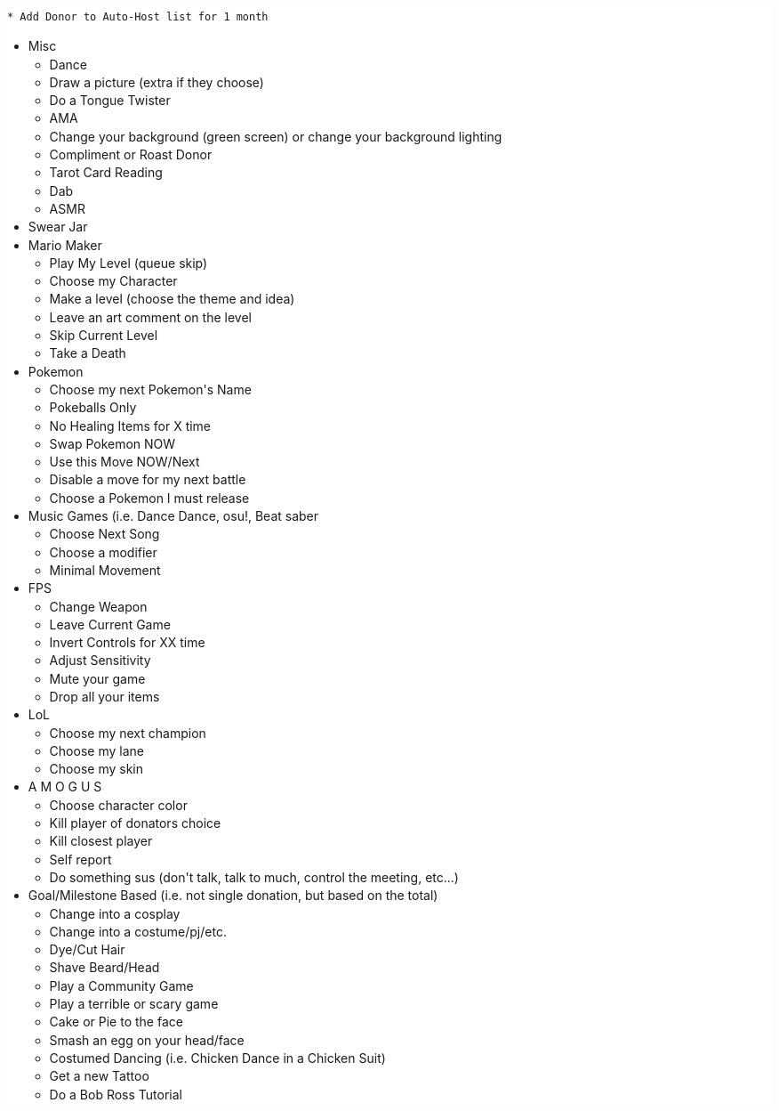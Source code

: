     * Add Donor to Auto-Host list for 1 month
* Misc
    * Dance 
    * Draw a picture (extra if they choose)
    * Do a Tongue Twister
    * AMA
    * Change your background (green screen) or change your background lighting 
    * Compliment or Roast Donor
    * Tarot Card Reading
    * Dab
    * ASMR
* Swear Jar
* Mario Maker
    * Play My Level (queue skip)
    * Choose my Character 
    * Make a level (choose the theme and idea)
    * Leave an art comment on the level
    * Skip Current Level 
    * Take a Death
* Pokemon
    * Choose my next Pokemon's Name
    * Pokeballs Only
    * No Healing Items for X time
    * Swap Pokemon NOW
    * Use this Move NOW/Next
    * Disable a move for my next battle 
    * Choose a Pokemon I must release
* Music Games (i.e. Dance Dance, osu!, Beat saber 
    * Choose Next Song 
    * Choose a modifier 
    * Minimal Movement 
* FPS
    * Change Weapon
    * Leave Current Game
    * Invert Controls for XX time
    * Adjust Sensitivity
    * Mute your game
    * Drop all your items
* LoL
    * Choose my next champion
    * Choose my lane
    * Choose my skin
* A M O G U S 
    * Choose character color
    * Kill player of donators choice
    * Kill closest player
    * Self report
    * Do something sus (don't talk, talk to much, control the meeting, etc...)
* Goal/Milestone Based (i.e. not single donation, but based on the total)
    * Change into a cosplay 
    * Change into a costume/pj/etc.
    * Dye/Cut Hair
    * Shave Beard/Head
    * Play a Community Game
    * Play a terrible or scary game
    * Cake or Pie to the face
    * Smash an egg on your head/face
    * Costumed Dancing (i.e. Chicken Dance in a Chicken Suit)
    * Get a new Tattoo
    * Do a Bob Ross Tutorial
